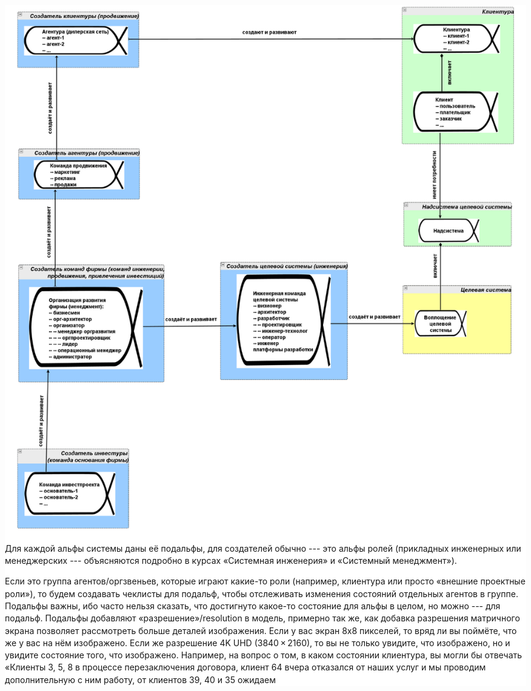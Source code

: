 ![](03-areas-of-interest-of-the-suprasystems-the-target-system-the-creator-56.png)


Для каждой альфы системы даны её подальфы, для создателей обычно --- это
альфы ролей (прикладных инженерных или менеджерских --- объясняются
подробно в курсах «Системная инженерия» и «Системный менеджмент»).

Если это группа агентов/оргзвеньев, которые играют какие-то роли
(например, клиентура или просто «внешние проектные роли»), то будем
создавать чеклисты для подальф, чтобы отслеживать изменения состояний
отдельных агентов в группе. Подальфы важны, ибо часто нельзя сказать,
что достигнуто какое-то состояние для альфы в целом, но можно --- для
подальф. Подальфы добавляют «разрешение»/resolution в модель, примерно
так же, как добавка разрешения матричного экрана позволяет рассмотреть
больше деталей изображения. Если у вас экран 8x8 пикселей, то вряд ли вы
поймёте, что же у вас на нём изображено. Если же разрешение 4K UHD
(3840 × 2160), то вы не только увидите, что изображено, но и увидите
состояние того, что изображено. Например, на вопрос о том, в каком
состоянии клиентура, вы могли бы отвечать «Клиенты 3, 5, 8 в процессе
перезаключения договора, клиент 64 вчера отказался от наших услуг и мы
проводим дополнительную с ним работу, от клиентов 39, 40 и 35 ожидаем